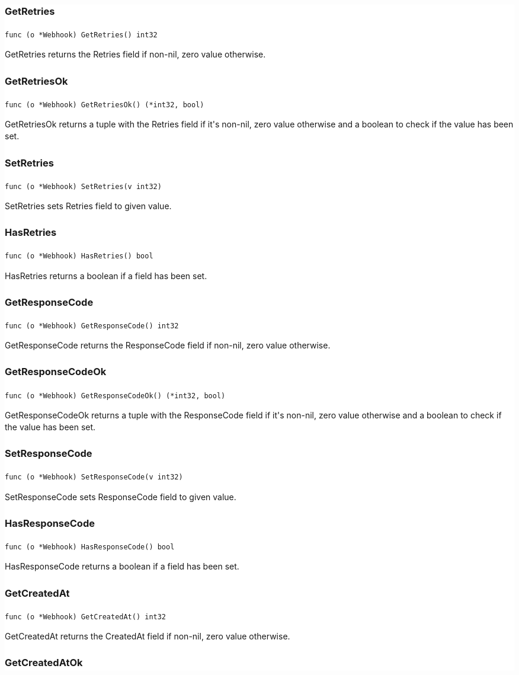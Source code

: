 ### GetRetries

`func (o *Webhook) GetRetries() int32`

GetRetries returns the Retries field if non-nil, zero value otherwise.

### GetRetriesOk

`func (o *Webhook) GetRetriesOk() (*int32, bool)`

GetRetriesOk returns a tuple with the Retries field if it's non-nil, zero value otherwise
and a boolean to check if the value has been set.

### SetRetries

`func (o *Webhook) SetRetries(v int32)`

SetRetries sets Retries field to given value.

### HasRetries

`func (o *Webhook) HasRetries() bool`

HasRetries returns a boolean if a field has been set.

### GetResponseCode

`func (o *Webhook) GetResponseCode() int32`

GetResponseCode returns the ResponseCode field if non-nil, zero value otherwise.

### GetResponseCodeOk

`func (o *Webhook) GetResponseCodeOk() (*int32, bool)`

GetResponseCodeOk returns a tuple with the ResponseCode field if it's non-nil, zero value otherwise
and a boolean to check if the value has been set.

### SetResponseCode

`func (o *Webhook) SetResponseCode(v int32)`

SetResponseCode sets ResponseCode field to given value.

### HasResponseCode

`func (o *Webhook) HasResponseCode() bool`

HasResponseCode returns a boolean if a field has been set.

### GetCreatedAt

`func (o *Webhook) GetCreatedAt() int32`

GetCreatedAt returns the CreatedAt field if non-nil, zero value otherwise.

### GetCreatedAtOk
